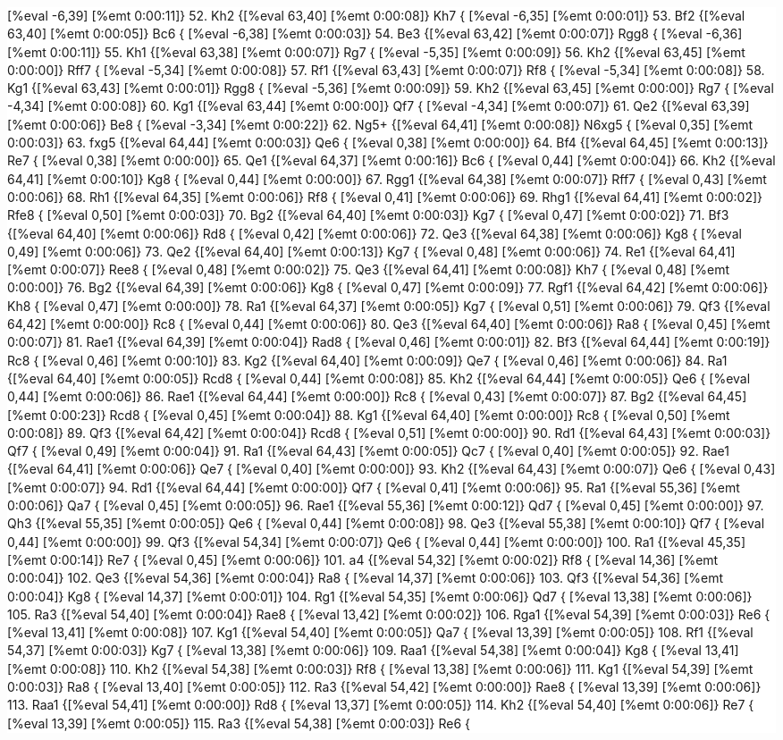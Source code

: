 [%eval -6,39] [%emt 0:00:11]} 52. Kh2 {[%eval 63,40] [%emt 0:00:08]} Kh7 {
[%eval -6,35] [%emt 0:00:01]} 53. Bf2 {[%eval 63,40] [%emt 0:00:05]} Bc6 {
[%eval -6,38] [%emt 0:00:03]} 54. Be3 {[%eval 63,42] [%emt 0:00:07]} Rgg8 {
[%eval -6,36] [%emt 0:00:11]} 55. Kh1 {[%eval 63,38] [%emt 0:00:07]} Rg7 {
[%eval -5,35] [%emt 0:00:09]} 56. Kh2 {[%eval 63,45] [%emt 0:00:00]} Rff7 {
[%eval -5,34] [%emt 0:00:08]} 57. Rf1 {[%eval 63,43] [%emt 0:00:07]} Rf8 {
[%eval -5,34] [%emt 0:00:08]} 58. Kg1 {[%eval 63,43] [%emt 0:00:01]} Rgg8 {
[%eval -5,36] [%emt 0:00:09]} 59. Kh2 {[%eval 63,45] [%emt 0:00:00]} Rg7 {
[%eval -4,34] [%emt 0:00:08]} 60. Kg1 {[%eval 63,44] [%emt 0:00:00]} Qf7 {
[%eval -4,34] [%emt 0:00:07]} 61. Qe2 {[%eval 63,39] [%emt 0:00:06]} Be8 {
[%eval -3,34] [%emt 0:00:22]} 62. Ng5+ {[%eval 64,41] [%emt 0:00:08]} N6xg5 {
[%eval 0,35] [%emt 0:00:03]} 63. fxg5 {[%eval 64,44] [%emt 0:00:03]} Qe6 {
[%eval 0,38] [%emt 0:00:00]} 64. Bf4 {[%eval 64,45] [%emt 0:00:13]} Re7 {
[%eval 0,38] [%emt 0:00:00]} 65. Qe1 {[%eval 64,37] [%emt 0:00:16]} Bc6 {
[%eval 0,44] [%emt 0:00:04]} 66. Kh2 {[%eval 64,41] [%emt 0:00:10]} Kg8 {
[%eval 0,44] [%emt 0:00:00]} 67. Rgg1 {[%eval 64,38] [%emt 0:00:07]} Rff7 {
[%eval 0,43] [%emt 0:00:06]} 68. Rh1 {[%eval 64,35] [%emt 0:00:06]} Rf8 {
[%eval 0,41] [%emt 0:00:06]} 69. Rhg1 {[%eval 64,41] [%emt 0:00:02]} Rfe8 {
[%eval 0,50] [%emt 0:00:03]} 70. Bg2 {[%eval 64,40] [%emt 0:00:03]} Kg7 {
[%eval 0,47] [%emt 0:00:02]} 71. Bf3 {[%eval 64,40] [%emt 0:00:06]} Rd8 {
[%eval 0,42] [%emt 0:00:06]} 72. Qe3 {[%eval 64,38] [%emt 0:00:06]} Kg8 {
[%eval 0,49] [%emt 0:00:06]} 73. Qe2 {[%eval 64,40] [%emt 0:00:13]} Kg7 {
[%eval 0,48] [%emt 0:00:06]} 74. Re1 {[%eval 64,41] [%emt 0:00:07]} Ree8 {
[%eval 0,48] [%emt 0:00:02]} 75. Qe3 {[%eval 64,41] [%emt 0:00:08]} Kh7 {
[%eval 0,48] [%emt 0:00:00]} 76. Bg2 {[%eval 64,39] [%emt 0:00:06]} Kg8 {
[%eval 0,47] [%emt 0:00:09]} 77. Rgf1 {[%eval 64,42] [%emt 0:00:06]} Kh8 {
[%eval 0,47] [%emt 0:00:00]} 78. Ra1 {[%eval 64,37] [%emt 0:00:05]} Kg7 {
[%eval 0,51] [%emt 0:00:06]} 79. Qf3 {[%eval 64,42] [%emt 0:00:00]} Rc8 {
[%eval 0,44] [%emt 0:00:06]} 80. Qe3 {[%eval 64,40] [%emt 0:00:06]} Ra8 {
[%eval 0,45] [%emt 0:00:07]} 81. Rae1 {[%eval 64,39] [%emt 0:00:04]} Rad8 {
[%eval 0,46] [%emt 0:00:01]} 82. Bf3 {[%eval 64,44] [%emt 0:00:19]} Rc8 {
[%eval 0,46] [%emt 0:00:10]} 83. Kg2 {[%eval 64,40] [%emt 0:00:09]} Qe7 {
[%eval 0,46] [%emt 0:00:06]} 84. Ra1 {[%eval 64,40] [%emt 0:00:05]} Rcd8 {
[%eval 0,44] [%emt 0:00:08]} 85. Kh2 {[%eval 64,44] [%emt 0:00:05]} Qe6 {
[%eval 0,44] [%emt 0:00:06]} 86. Rae1 {[%eval 64,44] [%emt 0:00:00]} Rc8 {
[%eval 0,43] [%emt 0:00:07]} 87. Bg2 {[%eval 64,45] [%emt 0:00:23]} Rcd8 {
[%eval 0,45] [%emt 0:00:04]} 88. Kg1 {[%eval 64,40] [%emt 0:00:00]} Rc8 {
[%eval 0,50] [%emt 0:00:08]} 89. Qf3 {[%eval 64,42] [%emt 0:00:04]} Rcd8 {
[%eval 0,51] [%emt 0:00:00]} 90. Rd1 {[%eval 64,43] [%emt 0:00:03]} Qf7 {
[%eval 0,49] [%emt 0:00:04]} 91. Ra1 {[%eval 64,43] [%emt 0:00:05]} Qc7 {
[%eval 0,40] [%emt 0:00:05]} 92. Rae1 {[%eval 64,41] [%emt 0:00:06]} Qe7 {
[%eval 0,40] [%emt 0:00:00]} 93. Kh2 {[%eval 64,43] [%emt 0:00:07]} Qe6 {
[%eval 0,43] [%emt 0:00:07]} 94. Rd1 {[%eval 64,44] [%emt 0:00:00]} Qf7 {
[%eval 0,41] [%emt 0:00:06]} 95. Ra1 {[%eval 55,36] [%emt 0:00:06]} Qa7 {
[%eval 0,45] [%emt 0:00:05]} 96. Rae1 {[%eval 55,36] [%emt 0:00:12]} Qd7 {
[%eval 0,45] [%emt 0:00:00]} 97. Qh3 {[%eval 55,35] [%emt 0:00:05]} Qe6 {
[%eval 0,44] [%emt 0:00:08]} 98. Qe3 {[%eval 55,38] [%emt 0:00:10]} Qf7 {
[%eval 0,44] [%emt 0:00:00]} 99. Qf3 {[%eval 54,34] [%emt 0:00:07]} Qe6 {
[%eval 0,44] [%emt 0:00:00]} 100. Ra1 {[%eval 45,35] [%emt 0:00:14]} Re7 {
[%eval 0,45] [%emt 0:00:06]} 101. a4 {[%eval 54,32] [%emt 0:00:02]} Rf8 {
[%eval 14,36] [%emt 0:00:04]} 102. Qe3 {[%eval 54,36] [%emt 0:00:04]} Ra8 {
[%eval 14,37] [%emt 0:00:06]} 103. Qf3 {[%eval 54,36] [%emt 0:00:04]} Kg8 {
[%eval 14,37] [%emt 0:00:01]} 104. Rg1 {[%eval 54,35] [%emt 0:00:06]} Qd7 {
[%eval 13,38] [%emt 0:00:06]} 105. Ra3 {[%eval 54,40] [%emt 0:00:04]} Rae8 {
[%eval 13,42] [%emt 0:00:02]} 106. Rga1 {[%eval 54,39] [%emt 0:00:03]} Re6 {
[%eval 13,41] [%emt 0:00:08]} 107. Kg1 {[%eval 54,40] [%emt 0:00:05]} Qa7 {
[%eval 13,39] [%emt 0:00:05]} 108. Rf1 {[%eval 54,37] [%emt 0:00:03]} Kg7 {
[%eval 13,38] [%emt 0:00:06]} 109. Raa1 {[%eval 54,38] [%emt 0:00:04]} Kg8 {
[%eval 13,41] [%emt 0:00:08]} 110. Kh2 {[%eval 54,38] [%emt 0:00:03]} Rf8 {
[%eval 13,38] [%emt 0:00:06]} 111. Kg1 {[%eval 54,39] [%emt 0:00:03]} Ra8 {
[%eval 13,40] [%emt 0:00:05]} 112. Ra3 {[%eval 54,42] [%emt 0:00:00]} Rae8 {
[%eval 13,39] [%emt 0:00:06]} 113. Raa1 {[%eval 54,41] [%emt 0:00:00]} Rd8 {
[%eval 13,37] [%emt 0:00:05]} 114. Kh2 {[%eval 54,40] [%emt 0:00:06]} Re7 {
[%eval 13,39] [%emt 0:00:05]} 115. Ra3 {[%eval 54,38] [%emt 0:00:03]} Re6 {